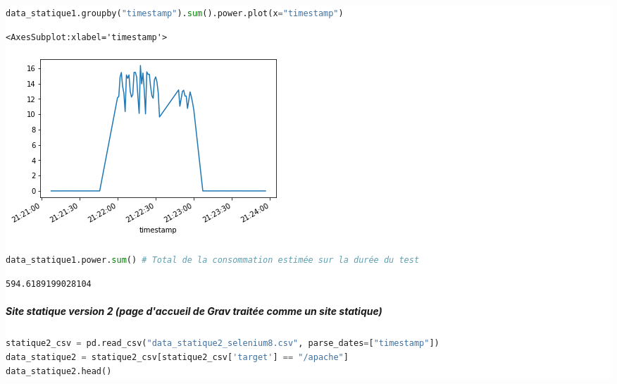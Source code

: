 


```python
data_statique1.groupby("timestamp").sum().power.plot(x="timestamp")
```




    <AxesSubplot:xlabel='timestamp'>





![png](/assets/img/posts/output_22_1.png)




```python
data_statique1.power.sum() # Total de la consommation estimée sur la durée du test
```




    594.6189199028104



##### Site statique version 2 (page d'accueil de Grav traitée comme un site statique)


```python
statique2_csv = pd.read_csv("data_statique2_selenium8.csv", parse_dates=["timestamp"])
data_statique2 = statique2_csv[statique2_csv['target'] == "/apache"]
data_statique2.head()
```




<div>
<style scoped>
    .dataframe tbody tr th:only-of-type {
        vertical-align: middle;
    }

    .dataframe tbody tr th {
        vertical-align: top;
    }
